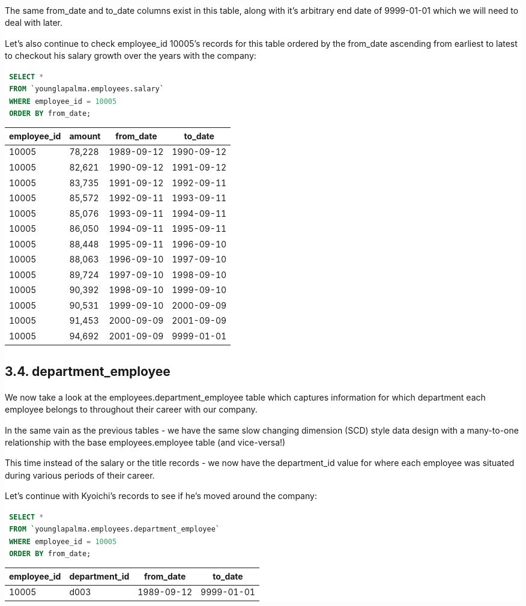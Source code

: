 The same from_date and to_date columns exist in this table, along with it’s arbitrary end date of 9999-01-01 which we will need to deal with later.

Let’s also continue to check employee_id 10005’s records for this table ordered by the from_date ascending from earliest to latest to checkout his salary growth over the years with the company:

```sql
 SELECT *
 FROM `younglapalma.employees.salary`
 WHERE employee_id = 10005
 ORDER BY from_date;
```

| employee_id | amount  | from_date  | to_date    |
|-------------|---------|------------|------------|
| 10005       | 78,228  | 1989-09-12 | 1990-09-12 |
| 10005       | 82,621  | 1990-09-12 | 1991-09-12 |
| 10005       | 83,735  | 1991-09-12 | 1992-09-11 |
| 10005       | 85,572  | 1992-09-11 | 1993-09-11 |
| 10005       | 85,076  | 1993-09-11 | 1994-09-11 |
| 10005       | 86,050  | 1994-09-11 | 1995-09-11 |
| 10005       | 88,448  | 1995-09-11 | 1996-09-10 |
| 10005       | 88,063  | 1996-09-10 | 1997-09-10 |
| 10005       | 89,724  | 1997-09-10 | 1998-09-10 |
| 10005       | 90,392  | 1998-09-10 | 1999-09-10 |
| 10005       | 90,531  | 1999-09-10 | 2000-09-09 |
| 10005       | 91,453  | 2000-09-09 | 2001-09-09 |
| 10005       | 94,692  | 2001-09-09 | 9999-01-01 |

## 3.4. department_employee
We now take a look at the employees.department_employee table which captures information for which department each employee belongs to throughout their career with our company.

In the same vain as the previous tables - we have the same slow changing dimension (SCD) style data design with a many-to-one relationship with the base employees.employee table (and vice-versa!)

This time instead of the salary or the title records - we now have the department_id value for where each employee was situated during various periods of their career.

Let’s continue with Kyoichi’s records to see if he’s moved around the company:

```sql
 SELECT *
 FROM `younglapalma.employees.department_employee`
 WHERE employee_id = 10005
 ORDER BY from_date;
```
| employee_id | department_id | from_date  | to_date    |
|-------------|---------------|------------|------------|
| 10005       | d003          | 1989-09-12 | 9999-01-01 |
